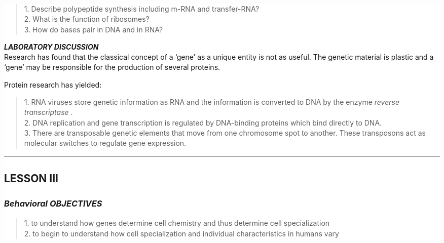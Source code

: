 </i>
</p>
<blockquote>
<dl>
<dt>
1. Describe polypeptide synthesis including m-RNA and transfer-RNA?
<dt>
2. What is the function of ribosomes?
<dt>
3. How do bases pair in DNA and in RNA?
</dt>
</dt>
</dt>
</dl>
</blockquote>
<p>
<b>
<i>
LABORATORY DISCUSSION
</i>
</b>
<br/>
Research has found that the classical concept of a ‘gene’ as a unique entity is not as useful. The genetic material is plastic and a ‘gene’ may be responsible for the production of several proteins.
</p>
<p>
Protein research has yielded:
</p>
<blockquote>
<dl>
<dt>
1. RNA viruses store genetic information as RNA and the information is converted to DNA by the enzyme
<i>
reverse transcriptase
</i>
.
<dt>
2. DNA replication and gene transcription is regulated by DNA-binding proteins which bind directly to DNA.
<dt>
3. There are transposable genetic elements that move from one chromosome spot to another. These transposons act as molecular switches to regulate gene expression.
</dt>
</dt>
</dt>
</dl>
</blockquote>
<hr/>
<h2>
LESSON III
</h2>
<h3>
<i>
Behavioral OBJECTIVES
</i>
</h3>
<blockquote>
<dl>
<dt>
1. to understand how genes determine cell chemistry and thus determine cell specialization
<dt>
2. to begin to understand how cell specialization and individual characteristics in humans vary
<dt>